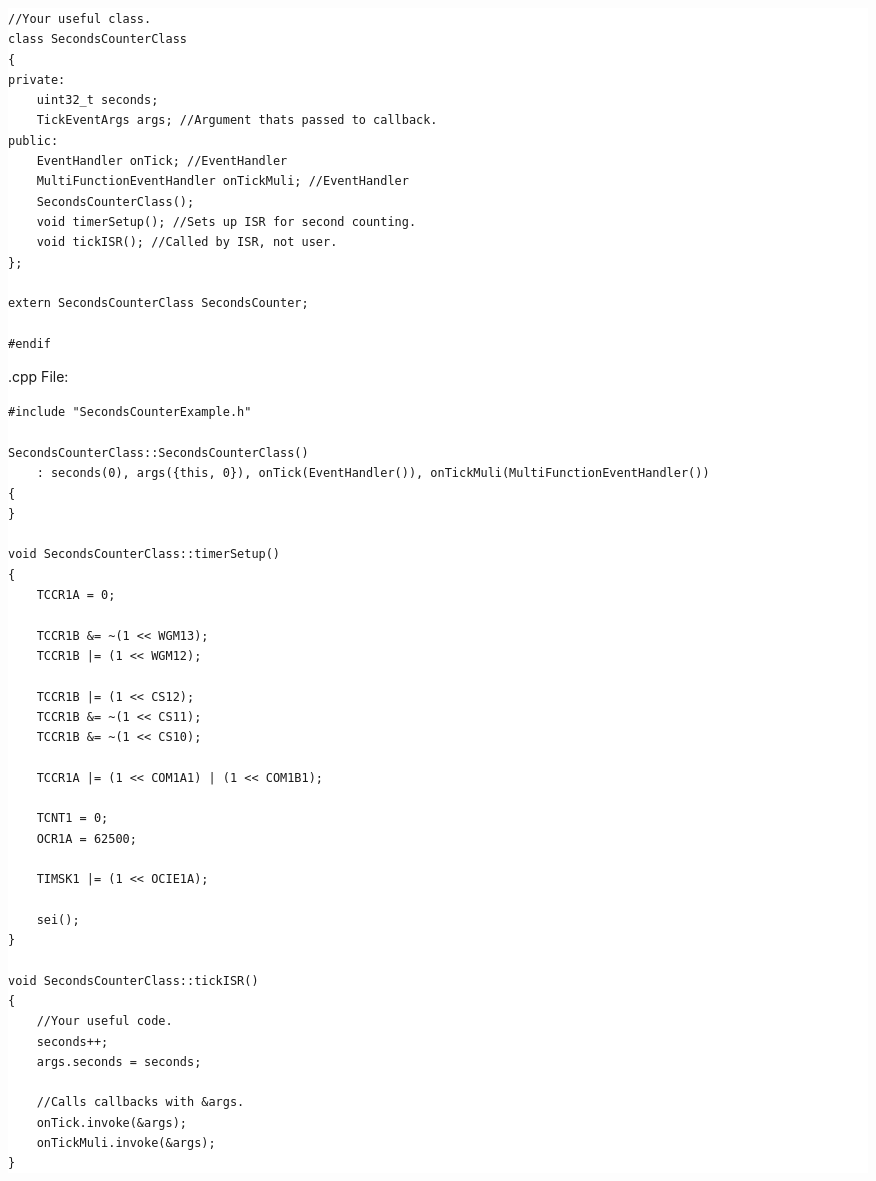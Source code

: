     //Your useful class.
    class SecondsCounterClass
    {
    private:
        uint32_t seconds;
        TickEventArgs args; //Argument thats passed to callback.
    public:
        EventHandler onTick; //EventHandler
        MultiFunctionEventHandler onTickMuli; //EventHandler
        SecondsCounterClass();
        void timerSetup(); //Sets up ISR for second counting.
        void tickISR(); //Called by ISR, not user.
    };

    extern SecondsCounterClass SecondsCounter;

    #endif

  .cpp File:

    #include "SecondsCounterExample.h"

    SecondsCounterClass::SecondsCounterClass()
        : seconds(0), args({this, 0}), onTick(EventHandler()), onTickMuli(MultiFunctionEventHandler())
    {
    }

    void SecondsCounterClass::timerSetup()
    {
        TCCR1A = 0;

        TCCR1B &= ~(1 << WGM13);
        TCCR1B |= (1 << WGM12);

        TCCR1B |= (1 << CS12);
        TCCR1B &= ~(1 << CS11);
        TCCR1B &= ~(1 << CS10);

        TCCR1A |= (1 << COM1A1) | (1 << COM1B1);

        TCNT1 = 0;
        OCR1A = 62500;

        TIMSK1 |= (1 << OCIE1A);

        sei();
    }

    void SecondsCounterClass::tickISR()
    {
        //Your useful code.
        seconds++;
        args.seconds = seconds;

        //Calls callbacks with &args.
        onTick.invoke(&args);
        onTickMuli.invoke(&args);
    }
